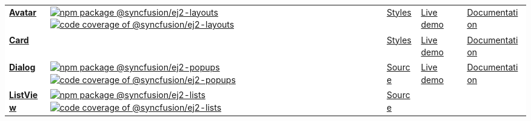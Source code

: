 <table>
    <tr>
        <td>
            <a href="https://www.syncfusion.com/javascript-ui-controls/js-avatar?utm_medium=listing&utm_source=github"><b>Avatar</b></a>
        </td>
        <td rowspan="2">
            <a href="https://www.npmjs.com/package/@syncfusion/ej2-layouts"><img src="https://ej2.syncfusion.com/github/images/npm-logo.png" alt="npm package @syncfusion/ej2-layouts" title="@syncfusion/ej2-layouts" /></a>&nbsp;&nbsp;&nbsp;&nbsp;&nbsp;&nbsp;<a href="https://ej2.syncfusion.com/badges/ej2-layouts"><img src="https://ej2.syncfusion.com/badges/ej2-layouts/coverage.svg" alt="code coverage of @syncfusion/ej2-layouts" title="@syncfusion/ej2-layouts" /></a>
        </td>
        <td>
            <a href="controls/layouts/styles/avatar">Styles</a>
        </td>
        <td>
            <a href="https://ej2.syncfusion.com/demos#/fluent2/avatar/default.html">Live demo</a>
        </td>
        <td>
            <a href="https://ej2.syncfusion.com/documentation/avatar/getting-started/">Documentation</a>
        </td>
    </tr>
    <tr>
        <td>
            <a href="https://www.syncfusion.com/javascript-ui-controls/js-card?utm_medium=listing&utm_source=github"><b>Card</b></a>
        </td>
        <td>
            <a href="controls/layouts/styles/card">Styles</a>
        </td>
        <td>
            <a href="https://ej2.syncfusion.com/demos#/fluent2/card/basic.html">Live demo</a>
        </td>
        <td>
            <a href="https://ej2.syncfusion.com/documentation/card/getting-started/">Documentation</a>
        </td>
    </tr>
    <tr>
        <td>
            <a href="https://www.syncfusion.com/javascript-ui-controls/js-modal-dialog?utm_medium=listing&utm_source=github"><b>Dialog</b></a>
        </td>
        <td>
            <a href="https://www.npmjs.com/package/@syncfusion/ej2-popups"><img src="https://ej2.syncfusion.com/github/images/npm-logo.png" alt="npm package @syncfusion/ej2-popups" title="@syncfusion/ej2-popups" /></a>&nbsp;&nbsp;&nbsp;&nbsp;&nbsp;&nbsp;<a href="https://ej2.syncfusion.com/badges/ej2-popups"><img src="https://ej2.syncfusion.com/badges/ej2-popups/coverage.svg" alt="code coverage of @syncfusion/ej2-popups" title="@syncfusion/ej2-popups" /></a>
        </td>
        <td>
            <a href="controls/popups/src/dialog">Source</a>
        </td>
        <td>
            <a href="https://ej2.syncfusion.com/demos#/fluent2/dialog/default.html">Live demo</a>
        </td>
        <td>
            <a href="https://ej2.syncfusion.com/documentation/dialog/getting-started/">Documentation</a>
        </td>
    </tr>
    <tr>
        <td>
            <a href="https://www.syncfusion.com/javascript-ui-controls/js-listview?utm_medium=listing&utm_source=github"><b>ListView</b></a>
        </td>
        <td>
            <a href="https://www.npmjs.com/package/@syncfusion/ej2-lists"><img src="https://ej2.syncfusion.com/github/images/npm-logo.png" alt="npm package @syncfusion/ej2-lists" title="@syncfusion/ej2-lists" /></a>&nbsp;&nbsp;&nbsp;&nbsp;&nbsp;&nbsp;<a href="https://ej2.syncfusion.com/badges/ej2-lists"><img src="https://ej2.syncfusion.com/badges/ej2-lists/coverage.svg" alt="code coverage of @syncfusion/ej2-lists" title="@syncfusion/ej2-lists" /></a>
        </td>
        <td>
            <a href="controls/lists/src">Source</a>